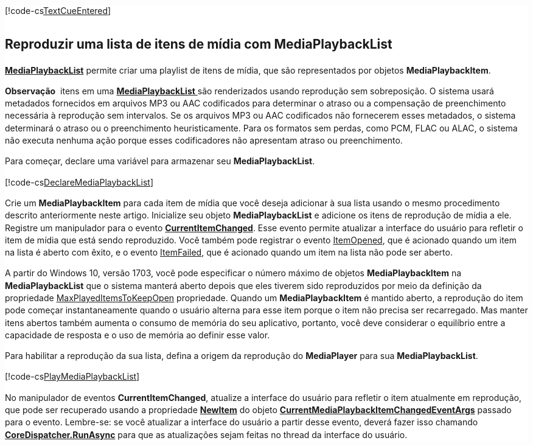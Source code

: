 [!code-cs[TextCueEntered](./code/MediaSource_RS1/cs/MainPage.xaml.cs#SnippetTextCueEntered)]

## <a name="play-a-list-of-media-items-with-mediaplaybacklist"></a>Reproduzir uma lista de itens de mídia com MediaPlaybackList

[  **MediaPlaybackList**](https://msdn.microsoft.com/library/windows/apps/dn930955) permite criar uma playlist de itens de mídia, que são representados por objetos **MediaPlaybackItem**.

**Observação**  itens em uma [ **MediaPlaybackList** ](https://msdn.microsoft.com/library/windows/apps/dn930955) são renderizados usando reprodução sem sobreposição. O sistema usará metadados fornecidos em arquivos MP3 ou AAC codificados para determinar o atraso ou a compensação de preenchimento necessária à reprodução sem intervalos. Se os arquivos MP3 ou AAC codificados não fornecerem esses metadados, o sistema determinará o atraso ou o preenchimento heuristicamente. Para os formatos sem perdas, como PCM, FLAC ou ALAC, o sistema não executa nenhuma ação porque esses codificadores não apresentam atraso ou preenchimento.

Para começar, declare uma variável para armazenar seu **MediaPlaybackList**.

[!code-cs[DeclareMediaPlaybackList](./code/MediaSource_RS1/cs/MainPage.xaml.cs#SnippetDeclareMediaPlaybackList)]

Crie um **MediaPlaybackItem** para cada item de mídia que você deseja adicionar à sua lista usando o mesmo procedimento descrito anteriormente neste artigo. Inicialize seu objeto **MediaPlaybackList** e adicione os itens de reprodução de mídia a ele. Registre um manipulador para o evento [**CurrentItemChanged**](https://msdn.microsoft.com/library/windows/apps/dn930957). Esse evento permite atualizar a interface do usuário para refletir o item de mídia que está sendo reproduzido. Você também pode registrar o evento [ItemOpened](https://docs.microsoft.com/uwp/api/Windows.Media.Playback.MediaPlaybackList.ItemOpened), que é acionado quando um item na lista é aberto com êxito, e o evento [ItemFailed](https://docs.microsoft.com/uwp/api/Windows.Media.Playback.MediaPlaybackList.ItemFailed), que é acionado quando um item na lista não pode ser aberto.

A partir do Windows 10, versão 1703, você pode especificar o número máximo de objetos **MediaPlaybackItem** na **MediaPlaybackList** que o sistema manterá aberto depois que eles tiverem sido reproduzidos por meio da definição da propriedade [MaxPlayedItemsToKeepOpen](https://docs.microsoft.com/uwp/api/Windows.Media.Playback.MediaPlaybackList.MaxPlayedItemsToKeepOpen) propriedade. Quando um **MediaPlaybackItem** é mantido aberto, a reprodução do item pode começar instantaneamente quando o usuário alterna para esse item porque o item não precisa ser recarregado. Mas manter itens abertos também aumenta o consumo de memória do seu aplicativo, portanto, você deve considerar o equilíbrio entre a capacidade de resposta e o uso de memória ao definir esse valor. 

Para habilitar a reprodução da sua lista, defina a origem da reprodução do **MediaPlayer** para sua **MediaPlaybackList**.

[!code-cs[PlayMediaPlaybackList](./code/MediaSource_RS1/cs/MainPage.xaml.cs#SnippetPlayMediaPlaybackList)]

No manipulador de eventos **CurrentItemChanged**, atualize a interface do usuário para refletir o item atualmente em reprodução, que pode ser recuperado usando a propriedade [**NewItem**](https://msdn.microsoft.com/library/windows/apps/dn930930) do objeto [**CurrentMediaPlaybackItemChangedEventArgs**](https://msdn.microsoft.com/library/windows/apps/dn930929) passado para o evento. Lembre-se: se você atualizar a interface do usuário a partir desse evento, deverá fazer isso chamando [**CoreDispatcher.RunAsync**](https://msdn.microsoft.com/library/windows/apps/hh750317) para que as atualizações sejam feitas no thread da interface do usuário.
